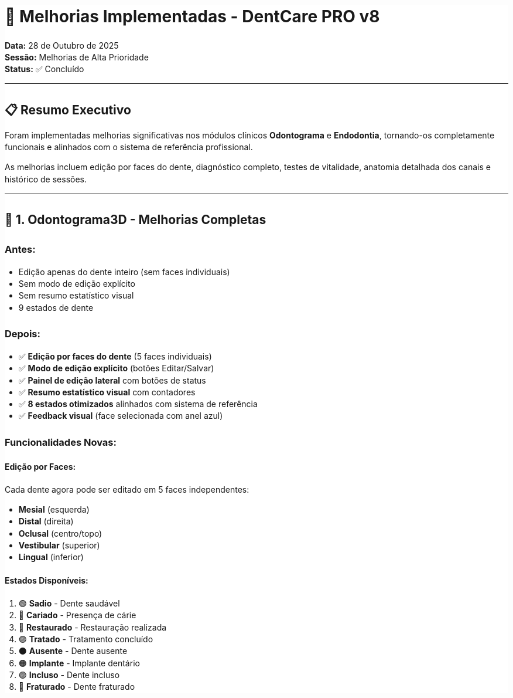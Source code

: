 # 🎉 Melhorias Implementadas - DentCare PRO v8

**Data:** 28 de Outubro de 2025  
**Sessão:** Melhorias de Alta Prioridade  
**Status:** ✅ Concluído

---

## 📋 Resumo Executivo

Foram implementadas melhorias significativas nos módulos clínicos **Odontograma** e **Endodontia**, tornando-os completamente funcionais e alinhados com o sistema de referência profissional.

As melhorias incluem edição por faces do dente, diagnóstico completo, testes de vitalidade, anatomia detalhada dos canais e histórico de sessões.

---

## 🦷 1. Odontograma3D - Melhorias Completas

### **Antes:**
- Edição apenas do dente inteiro (sem faces individuais)
- Sem modo de edição explícito
- Sem resumo estatístico visual
- 9 estados de dente

### **Depois:**
- ✅ **Edição por faces do dente** (5 faces individuais)
- ✅ **Modo de edição explícito** (botões Editar/Salvar)
- ✅ **Painel de edição lateral** com botões de status
- ✅ **Resumo estatístico visual** com contadores
- ✅ **8 estados otimizados** alinhados com sistema de referência
- ✅ **Feedback visual** (face selecionada com anel azul)

### **Funcionalidades Novas:**

#### **Edição por Faces:**
Cada dente agora pode ser editado em 5 faces independentes:
- **Mesial** (esquerda)
- **Distal** (direita)
- **Oclusal** (centro/topo)
- **Vestibular** (superior)
- **Lingual** (inferior)

#### **Estados Disponíveis:**
1. 🟢 **Sadio** - Dente saudável
2. 🔴 **Cariado** - Presença de cárie
3. 🔵 **Restaurado** - Restauração realizada
4. 🟣 **Tratado** - Tratamento concluído
5. ⚫ **Ausente** - Dente ausente
6. 🟠 **Implante** - Implante dentário
7. 🟣 **Incluso** - Dente incluso
8. 🔴 **Fraturado** - Dente fraturado
